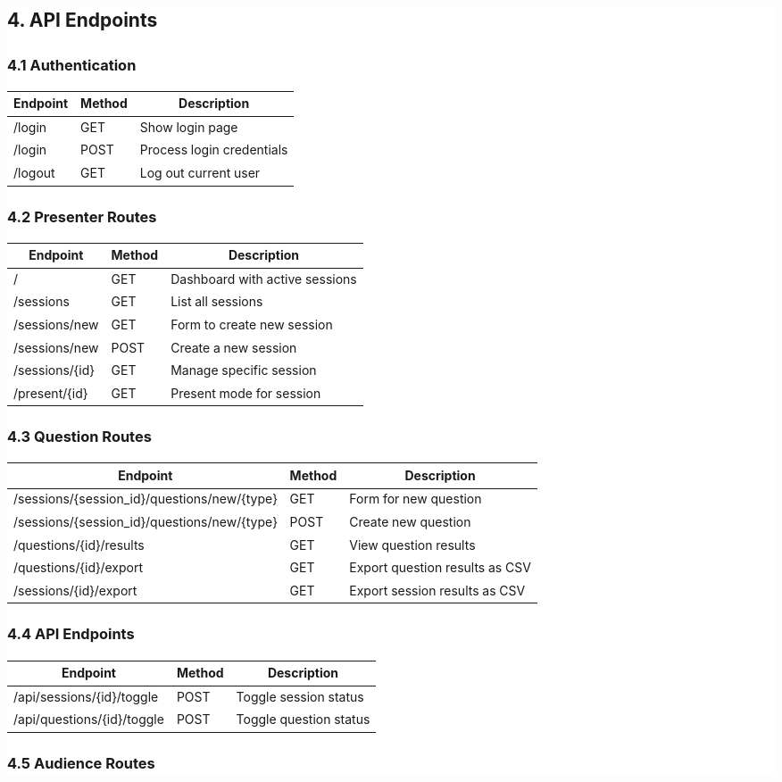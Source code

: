 ## 4. API Endpoints

### 4.1 Authentication

| Endpoint | Method | Description |
|----------|--------|-------------|
| /login | GET | Show login page |
| /login | POST | Process login credentials |
| /logout | GET | Log out current user |

### 4.2 Presenter Routes

| Endpoint | Method | Description |
|----------|--------|-------------|
| / | GET | Dashboard with active sessions |
| /sessions | GET | List all sessions |
| /sessions/new | GET | Form to create new session |
| /sessions/new | POST | Create a new session |
| /sessions/{id} | GET | Manage specific session |
| /present/{id} | GET | Present mode for session |

### 4.3 Question Routes

| Endpoint | Method | Description |
|----------|--------|-------------|
| /sessions/{session_id}/questions/new/{type} | GET | Form for new question |
| /sessions/{session_id}/questions/new/{type} | POST | Create new question |
| /questions/{id}/results | GET | View question results |
| /questions/{id}/export | GET | Export question results as CSV |
| /sessions/{id}/export | GET | Export session results as CSV |

### 4.4 API Endpoints

| Endpoint | Method | Description |
|----------|--------|-------------|
| /api/sessions/{id}/toggle | POST | Toggle session status |
| /api/questions/{id}/toggle | POST | Toggle question status |

### 4.5 Audience Routes
